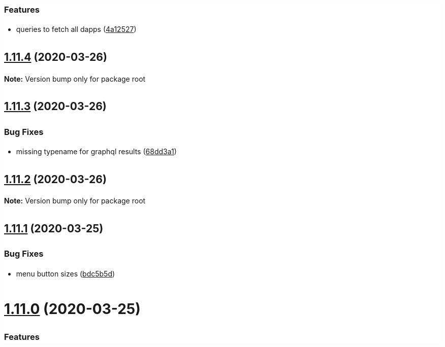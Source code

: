 
### Features

* queries to fetch all dapps ([4a12527](https://github.com/solui/solui/commit/4a12527798a0963646406b4e4ecc6cd091144db1))





## [1.11.4](https://github.com/solui/solui/compare/v1.11.3...v1.11.4) (2020-03-26)

**Note:** Version bump only for package root





## [1.11.3](https://github.com/solui/solui/compare/v1.11.2...v1.11.3) (2020-03-26)


### Bug Fixes

* missing typename for graphql results ([68dd3a1](https://github.com/solui/solui/commit/68dd3a1cdfd22458bcfc2af748078d0d38f7e2ad))





## [1.11.2](https://github.com/solui/solui/compare/v1.11.1...v1.11.2) (2020-03-26)

**Note:** Version bump only for package root





## [1.11.1](https://github.com/solui/solui/compare/v1.11.0...v1.11.1) (2020-03-25)


### Bug Fixes

* menu button sizes ([bdc5b5d](https://github.com/solui/solui/commit/bdc5b5da0ffe48f296b713dc29cf592a05b2dbe7))





# [1.11.0](https://github.com/solui/solui/compare/v1.10.1...v1.11.0) (2020-03-25)


### Features
